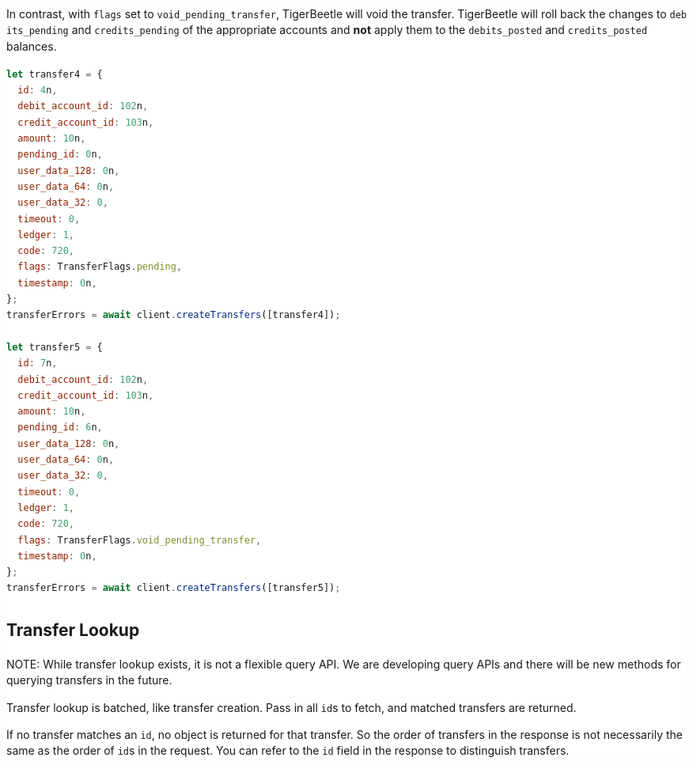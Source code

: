 In contrast, with `flags` set to `void_pending_transfer`,
TigerBeetle will void the transfer. TigerBeetle will roll
back the changes to `debits_pending` and `credits_pending` of the
appropriate accounts and **not** apply them to the `debits_posted` and
`credits_posted` balances.

```javascript
let transfer4 = {
  id: 4n,
  debit_account_id: 102n,
  credit_account_id: 103n,
  amount: 10n,
  pending_id: 0n,
  user_data_128: 0n,
  user_data_64: 0n,
  user_data_32: 0,
  timeout: 0,
  ledger: 1,
  code: 720,
  flags: TransferFlags.pending,
  timestamp: 0n,
};
transferErrors = await client.createTransfers([transfer4]);

let transfer5 = {
  id: 7n,
  debit_account_id: 102n,
  credit_account_id: 103n,
  amount: 10n,
  pending_id: 6n,
  user_data_128: 0n,
  user_data_64: 0n,
  user_data_32: 0,
  timeout: 0,
  ledger: 1,
  code: 720,
  flags: TransferFlags.void_pending_transfer,
  timestamp: 0n,
};
transferErrors = await client.createTransfers([transfer5]);
```

## Transfer Lookup

NOTE: While transfer lookup exists, it is not a flexible query API. We
are developing query APIs and there will be new methods for querying
transfers in the future.

Transfer lookup is batched, like transfer creation. Pass in all `id`s to
fetch, and matched transfers are returned.

If no transfer matches an `id`, no object is returned for that
transfer. So the order of transfers in the response is not necessarily
the same as the order of `id`s in the request. You can refer to the
`id` field in the response to distinguish transfers.

